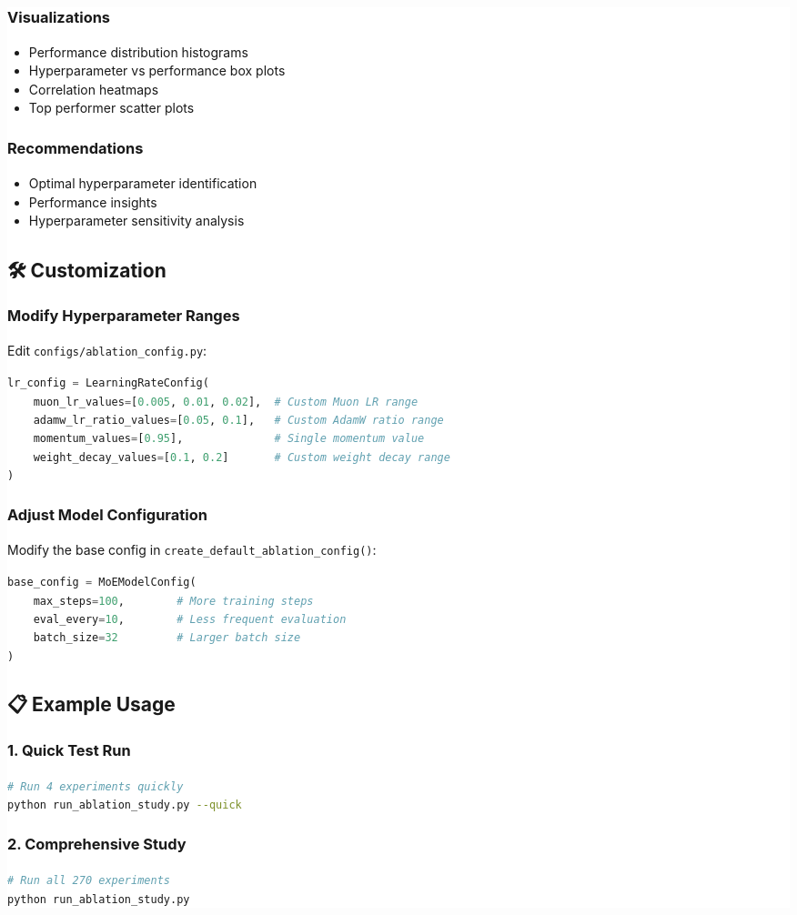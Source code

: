 ### Visualizations
- Performance distribution histograms
- Hyperparameter vs performance box plots
- Correlation heatmaps
- Top performer scatter plots

### Recommendations
- Optimal hyperparameter identification
- Performance insights
- Hyperparameter sensitivity analysis

## 🛠️ Customization

### Modify Hyperparameter Ranges

Edit `configs/ablation_config.py`:

```python
lr_config = LearningRateConfig(
    muon_lr_values=[0.005, 0.01, 0.02],  # Custom Muon LR range
    adamw_lr_ratio_values=[0.05, 0.1],   # Custom AdamW ratio range
    momentum_values=[0.95],              # Single momentum value
    weight_decay_values=[0.1, 0.2]       # Custom weight decay range
)
```

### Adjust Model Configuration

Modify the base config in `create_default_ablation_config()`:

```python
base_config = MoEModelConfig(
    max_steps=100,        # More training steps
    eval_every=10,        # Less frequent evaluation
    batch_size=32         # Larger batch size
)
```

## 📋 Example Usage

### 1. Quick Test Run
```bash
# Run 4 experiments quickly
python run_ablation_study.py --quick
```

### 2. Comprehensive Study
```bash
# Run all 270 experiments
python run_ablation_study.py
```
